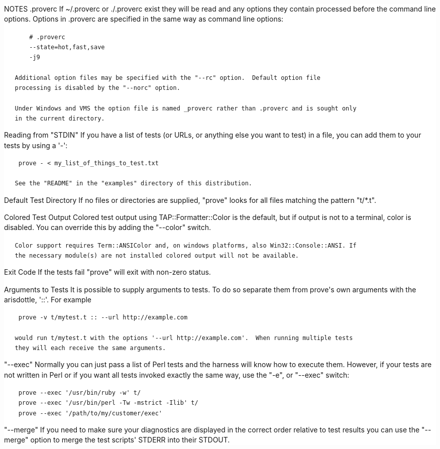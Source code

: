 NOTES
   .proverc
       If ~/.proverc or ./.proverc exist they will be read and any options they contain processed
       before the command line options. Options in .proverc are specified in the same way as command
       line options:

           # .proverc
           --state=hot,fast,save
           -j9

       Additional option files may be specified with the "--rc" option.  Default option file
       processing is disabled by the "--norc" option.

       Under Windows and VMS the option file is named _proverc rather than .proverc and is sought only
       in the current directory.

   Reading from "STDIN"
       If you have a list of tests (or URLs, or anything else you want to test) in a file, you can add
       them to your tests by using a '-':

        prove - < my_list_of_things_to_test.txt

       See the "README" in the "examples" directory of this distribution.

   Default Test Directory
       If no files or directories are supplied, "prove" looks for all files matching the pattern
       "t/*.t".

   Colored Test Output
       Colored test output using TAP::Formatter::Color is the default, but if output is not to a
       terminal, color is disabled. You can override this by adding the "--color" switch.

       Color support requires Term::ANSIColor and, on windows platforms, also Win32::Console::ANSI. If
       the necessary module(s) are not installed colored output will not be available.

   Exit Code
       If the tests fail "prove" will exit with non-zero status.

   Arguments to Tests
       It is possible to supply arguments to tests. To do so separate them from prove's own arguments
       with the arisdottle, '::'. For example

        prove -v t/mytest.t :: --url http://example.com

       would run t/mytest.t with the options '--url http://example.com'.  When running multiple tests
       they will each receive the same arguments.

   "--exec"
       Normally you can just pass a list of Perl tests and the harness will know how to execute them.
       However, if your tests are not written in Perl or if you want all tests invoked exactly the
       same way, use the "-e", or "--exec" switch:

        prove --exec '/usr/bin/ruby -w' t/
        prove --exec '/usr/bin/perl -Tw -mstrict -Ilib' t/
        prove --exec '/path/to/my/customer/exec'

   "--merge"
       If you need to make sure your diagnostics are displayed in the correct order relative to test
       results you can use the "--merge" option to merge the test scripts' STDERR into their STDOUT.
